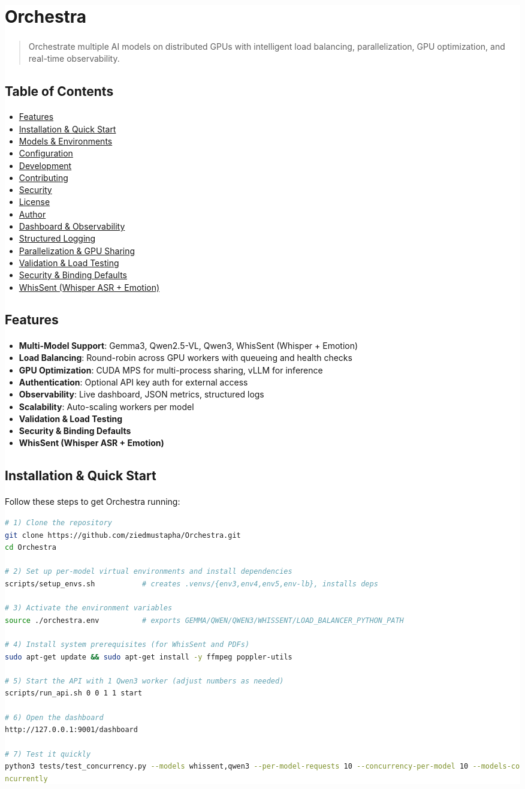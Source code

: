 # Orchestra

> Orchestrate multiple AI models on distributed GPUs with intelligent load balancing, parallelization, GPU optimization, and real-time observability.

## Table of Contents

- [Features](#features)
- [Installation & Quick Start](#installation--quick-start)
- [Models & Environments](#models--environments)
- [Configuration](#configuration)
- [Development](#development)
- [Contributing](#contributing)
- [Security](#security)
- [License](#license)
- [Author](#author)
- [Dashboard & Observability](#dashboard--observability)
- [Structured Logging](#structured-logging)
- [Parallelization & GPU Sharing](#parallelization--gpu-sharing)
- [Validation & Load Testing](#validation--load-testing)
- [Security & Binding Defaults](#security--binding-defaults)
- [WhisSent (Whisper ASR + Emotion)](#whissent-whisper-asr--emotion)

## Features

- **Multi-Model Support**: Gemma3, Qwen2.5-VL, Qwen3, WhisSent (Whisper + Emotion)
- **Load Balancing**: Round-robin across GPU workers with queueing and health checks
- **GPU Optimization**: CUDA MPS for multi-process sharing, vLLM for inference
- **Authentication**: Optional API key auth for external access
- **Observability**: Live dashboard, JSON metrics, structured logs
- **Scalability**: Auto-scaling workers per model
- **Validation & Load Testing**
- **Security & Binding Defaults**
- **WhisSent (Whisper ASR + Emotion)**

## Installation & Quick Start

Follow these steps to get Orchestra running:

```bash
# 1) Clone the repository
git clone https://github.com/ziedmustapha/Orchestra.git
cd Orchestra

# 2) Set up per-model virtual environments and install dependencies
scripts/setup_envs.sh           # creates .venvs/{env3,env4,env5,env-lb}, installs deps

# 3) Activate the environment variables
source ./orchestra.env          # exports GEMMA/QWEN/QWEN3/WHISSENT/LOAD_BALANCER_PYTHON_PATH

# 4) Install system prerequisites (for WhisSent and PDFs)
sudo apt-get update && sudo apt-get install -y ffmpeg poppler-utils

# 5) Start the API with 1 Qwen3 worker (adjust numbers as needed)
scripts/run_api.sh 0 0 1 1 start

# 6) Open the dashboard
http://127.0.0.1:9001/dashboard

# 7) Test it quickly
python3 tests/test_concurrency.py --models whissent,qwen3 --per-model-requests 10 --concurrency-per-model 10 --models-concurrently
```